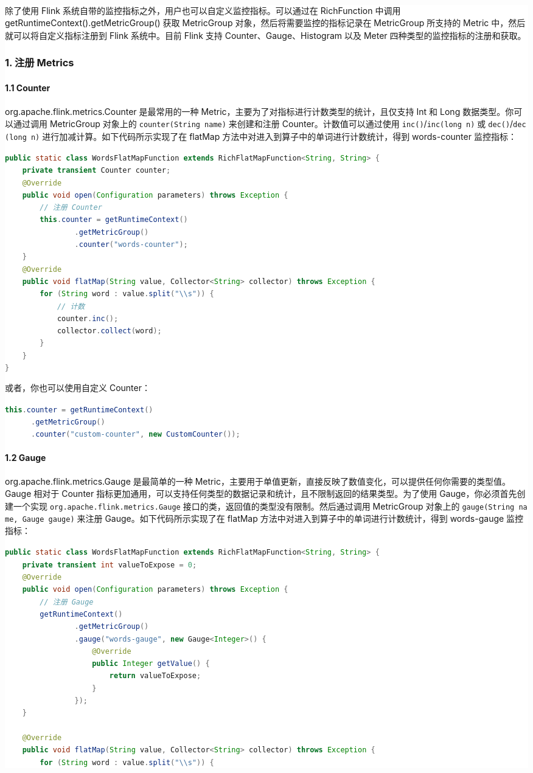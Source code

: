 除了使用 Flink 系统自带的监控指标之外，用户也可以自定义监控指标。可以通过在 RichFunction 中调用 getRuntimeContext().getMetricGroup() 获取 MetricGroup 对象，然后将需要监控的指标记录在 MetricGroup 所支持的 Metric 中，然后就可以将自定义指标注册到 Flink 系统中。目前 Flink 支持 Counter、Gauge、Histogram 以及 Meter 四种类型的监控指标的注册和获取。

### 1. 注册 Metrics


#### 1.1 Counter

org.apache.flink.metrics.Counter 是最常用的一种 Metric，主要为了对指标进行计数类型的统计，且仅支持 Int 和 Long 数据类型。你可以通过调用 MetricGroup 对象上的 `counter(String name)` 来创建和注册 Counter。计数值可以通过使用 `inc()`/`inc(long n)` 或 `dec()`/`dec(long n)` 进行加减计算。如下代码所示实现了在 flatMap 方法中对进入到算子中的单词进行计数统计，得到 words-counter 监控指标：
```java
public static class WordsFlatMapFunction extends RichFlatMapFunction<String, String> {
    private transient Counter counter;
    @Override
    public void open(Configuration parameters) throws Exception {
        // 注册 Counter
        this.counter = getRuntimeContext()
                .getMetricGroup()
                .counter("words-counter");
    }
    @Override
    public void flatMap(String value, Collector<String> collector) throws Exception {
        for (String word : value.split("\\s")) {
            // 计数
            counter.inc();
            collector.collect(word);
        }
    }
}
```
或者，你也可以使用自定义 Counter：
```java
this.counter = getRuntimeContext()
      .getMetricGroup()
      .counter("custom-counter", new CustomCounter());
```




#### 1.2 Gauge

org.apache.flink.metrics.Gauge 是最简单的一种 Metric，主要用于单值更新，直接反映了数值变化，可以提供任何你需要的类型值。Gauge 相对于 Counter 指标更加通用，可以支持任何类型的数据记录和统计，且不限制返回的结果类型。为了使用 Gauge，你必须首先创建一个实现 `org.apache.flink.metrics.Gauge` 接口的类，返回值的类型没有限制。然后通过调用 MetricGroup 对象上的 `gauge(String name, Gauge gauge)` 来注册 Gauge。如下代码所示实现了在 flatMap 方法中对进入到算子中的单词进行计数统计，得到 words-gauge 监控指标：
```java
public static class WordsFlatMapFunction extends RichFlatMapFunction<String, String> {
    private transient int valueToExpose = 0;
    @Override
    public void open(Configuration parameters) throws Exception {
        // 注册 Gauge
        getRuntimeContext()
                .getMetricGroup()
                .gauge("words-gauge", new Gauge<Integer>() {
                    @Override
                    public Integer getValue() {
                        return valueToExpose;
                    }
                });
    }

    @Override
    public void flatMap(String value, Collector<String> collector) throws Exception {
        for (String word : value.split("\\s")) {
```